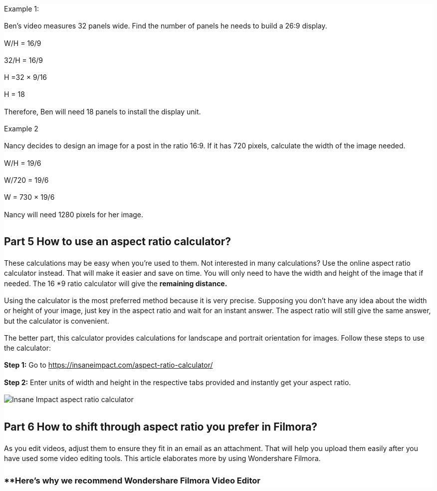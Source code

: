 Example 1:

Ben’s video measures 32 panels wide. Find the number of panels he needs to build a 26:9 display.

W/H = 16/9

32/H = 16/9

H =32 × 9/16

H = 18

Therefore, Ben will need 18 panels to install the display unit.

Example 2

Nancy decides to design an image for a post in the ratio 16:9\. If it has 720 pixels, calculate the width of the image needed.

W/H = 19/6

W/720 = 19/6

W = 730 × 19/6

Nancy will need 1280 pixels for her image.

## Part 5 **How to use an aspect ratio calculator?**

These calculations may be easy when you’re used to them. Not interested in many calculations? Use the online aspect ratio calculator instead. That will make it easier and save on time. You will only need to have the width and height of the image that if needed. The 16 \*9 ratio calculator will give the **remaining distance.**

Using the calculator is the most preferred method because it is very precise. Supposing you don’t have any idea about the width or height of your image, just key in the aspect ratio and wait for an instant answer. The aspect ratio will still give the same answer, but the calculator is convenient.

The better part, this calculator provides calculations for landscape and portrait orientation for images. Follow these steps to use the calculator:

**Step 1:** Go to <https://insaneimpact.com/aspect-ratio-calculator/>

**Step 2:** Enter units of width and height in the respective tabs provided and instantly get your aspect ratio.

![Insane Impact aspect ratio calculator](https://images.wondershare.com/filmora/article-images/2021/5-facts-about-16x9-ratio-calculator-you-didnt-know2.JPG)

## Part 6 **How to shift through aspect ratio you prefer in Filmora?**

As you edit videos, adjust them to ensure they fit in an email as an attachment. That will help you upload them easily after you have used some video editing tools. This article elaborates more by using Wondershare Filmora.

### **Here’s why we recommend Wondershare Filmora Video Editor
